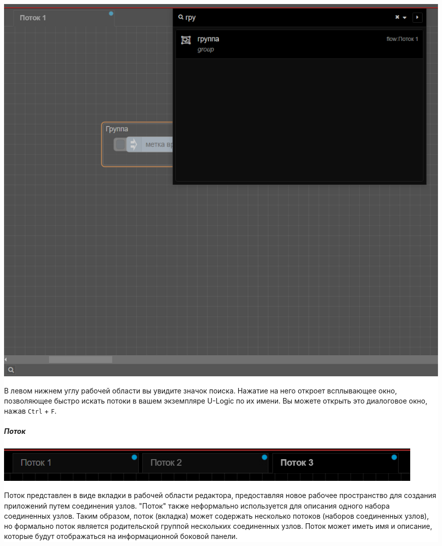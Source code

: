 ![Search Flow](../_static/U-Logic/Getting_Started/workspace/search2.png)

В левом нижнем углу рабочей области вы увидите значок поиска. Нажатие на него откроет всплывающее окно, позволяющее быстро искать потоки в вашем экземпляре U-Logic по их имени. Вы можете открыть это диалоговое окно, нажав `Ctrl` + `F`.

##### Поток

![Flow](../_static/U-Logic/Getting_Started/workspace/flows.png)

Поток представлен в виде вкладки в рабочей области редактора, предоставляя новое рабочее пространство для создания приложений путем соединения узлов. "Поток" также неформально используется для описания одного набора соединенных узлов. Таким образом, поток (вкладка) может содержать несколько потоков (наборов соединенных узлов), но формально поток является родительской группой нескольких соединенных узлов. Поток может иметь имя и описание, которые будут отображаться на информационной боковой панели.

